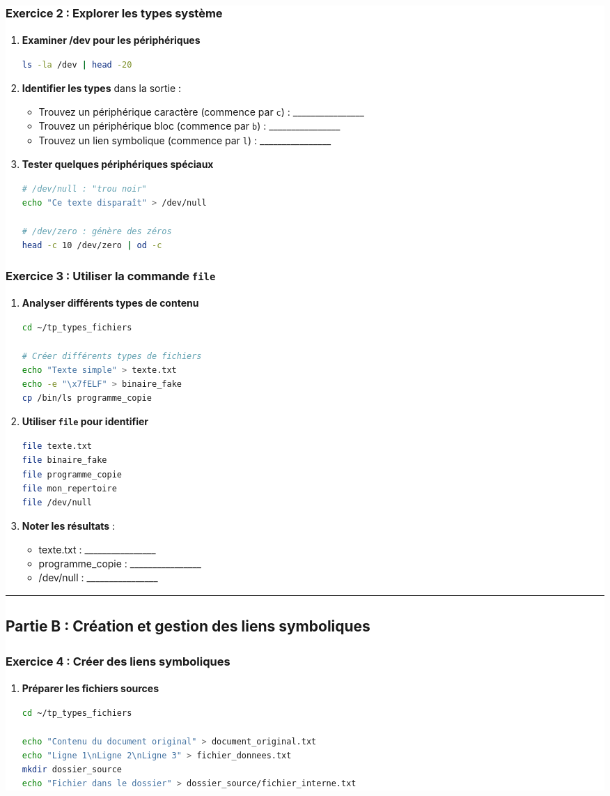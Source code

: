 ### Exercice 2 : Explorer les types système

1. **Examiner /dev pour les périphériques**
   ```bash
   ls -la /dev | head -20
   ```

2. **Identifier les types** dans la sortie :
   - Trouvez un périphérique caractère (commence par `c`) : ________________
   - Trouvez un périphérique bloc (commence par `b`) : ________________
   - Trouvez un lien symbolique (commence par `l`) : ________________

3. **Tester quelques périphériques spéciaux**
   ```bash
   # /dev/null : "trou noir"
   echo "Ce texte disparaît" > /dev/null
   
   # /dev/zero : génère des zéros
   head -c 10 /dev/zero | od -c
   ```

### Exercice 3 : Utiliser la commande `file`

1. **Analyser différents types de contenu**
   ```bash
   cd ~/tp_types_fichiers
   
   # Créer différents types de fichiers
   echo "Texte simple" > texte.txt
   echo -e "\x7fELF" > binaire_fake
   cp /bin/ls programme_copie
   ```

2. **Utiliser `file` pour identifier**
   ```bash
   file texte.txt
   file binaire_fake
   file programme_copie
   file mon_repertoire
   file /dev/null
   ```

3. **Noter les résultats** :
   - texte.txt : ________________
   - programme_copie : ________________
   - /dev/null : ________________

---

## Partie B : Création et gestion des liens symboliques

### Exercice 4 : Créer des liens symboliques

1. **Préparer les fichiers sources**
   ```bash
   cd ~/tp_types_fichiers
   
   echo "Contenu du document original" > document_original.txt
   echo "Ligne 1\nLigne 2\nLigne 3" > fichier_donnees.txt
   mkdir dossier_source
   echo "Fichier dans le dossier" > dossier_source/fichier_interne.txt
   ```
